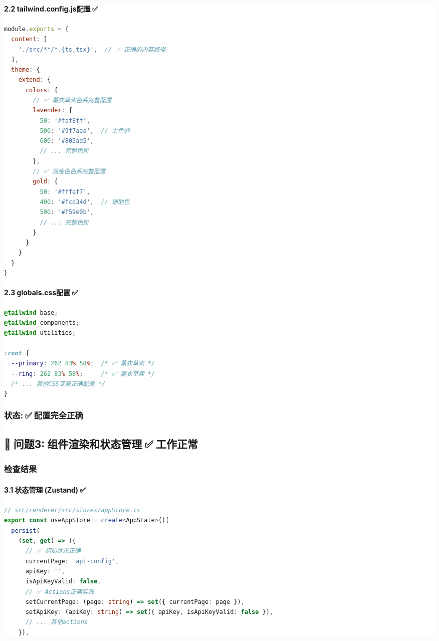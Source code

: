#### 2.2 **tailwind.config.js配置** ✅
```javascript
module.exports = {
  content: [
    './src/**/*.{ts,tsx}',  // ✅ 正确的内容路径
  ],
  theme: {
    extend: {
      colors: {
        // ✅ 薰衣草紫色系完整配置
        lavender: {
          50: '#faf8ff',
          500: '#9f7aea',  // 主色调
          600: '#805ad5',
          // ... 完整色阶
        },
        // ✅ 淡金色色系完整配置
        gold: {
          50: '#fffef7',
          400: '#fcd34d',  // 辅助色
          500: '#f59e0b',
          // ... 完整色阶
        }
      }
    }
  }
}
```

#### 2.3 **globals.css配置** ✅
```css
@tailwind base;
@tailwind components;
@tailwind utilities;

:root {
  --primary: 262 83% 58%;  /* ✅ 薰衣草紫 */
  --ring: 262 83% 58%;     /* ✅ 薰衣草紫 */
  /* ... 其他CSS变量正确配置 */
}
```

### **状态**: ✅ **配置完全正确**

## 🎯 问题3: 组件渲染和状态管理 ✅ **工作正常**

### **检查结果**

#### 3.1 **状态管理 (Zustand)** ✅
```typescript
// src/renderer/src/stores/appStore.ts
export const useAppStore = create<AppState>()(
  persist(
    (set, get) => ({
      // ✅ 初始状态正确
      currentPage: 'api-config',
      apiKey: '',
      isApiKeyValid: false,
      // ✅ Actions正确实现
      setCurrentPage: (page: string) => set({ currentPage: page }),
      setApiKey: (apiKey: string) => set({ apiKey, isApiKeyValid: false }),
      // ... 其他actions
    }),
```